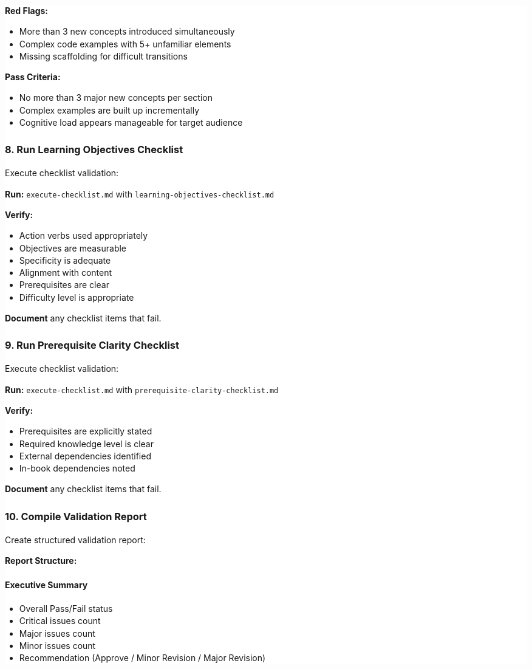 **Red Flags:**

- More than 3 new concepts introduced simultaneously
- Complex code examples with 5+ unfamiliar elements
- Missing scaffolding for difficult transitions

**Pass Criteria:**

- No more than 3 major new concepts per section
- Complex examples are built up incrementally
- Cognitive load appears manageable for target audience

### 8. Run Learning Objectives Checklist

Execute checklist validation:

**Run:** `execute-checklist.md` with `learning-objectives-checklist.md`

**Verify:**

- Action verbs used appropriately
- Objectives are measurable
- Specificity is adequate
- Alignment with content
- Prerequisites are clear
- Difficulty level is appropriate

**Document** any checklist items that fail.

### 9. Run Prerequisite Clarity Checklist

Execute checklist validation:

**Run:** `execute-checklist.md` with `prerequisite-clarity-checklist.md`

**Verify:**

- Prerequisites are explicitly stated
- Required knowledge level is clear
- External dependencies identified
- In-book dependencies noted

**Document** any checklist items that fail.

### 10. Compile Validation Report

Create structured validation report:

**Report Structure:**

#### Executive Summary

- Overall Pass/Fail status
- Critical issues count
- Major issues count
- Minor issues count
- Recommendation (Approve / Minor Revision / Major Revision)
